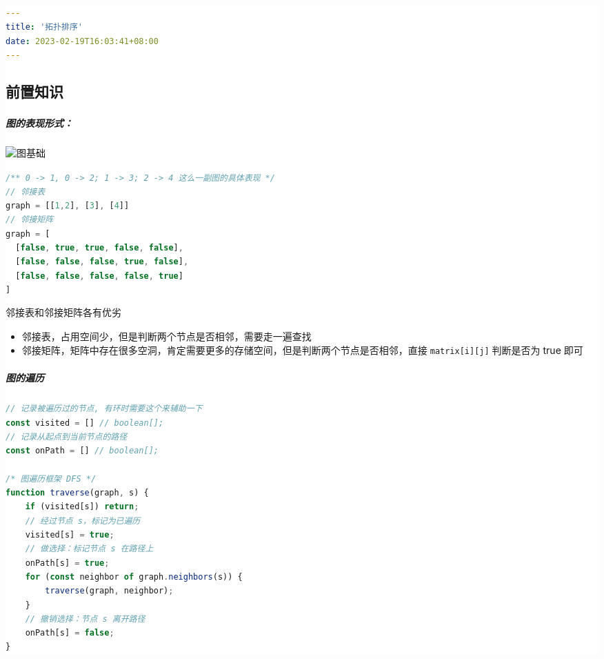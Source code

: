 ```yaml
---
title: '拓扑排序'
date: 2023-02-19T16:03:41+08:00
---
```


## 前置知识

##### 图的表现形式：

![图基础](https://raw.githubusercontent.com/yokiizx/picgo/main/images/%E5%9F%BA%E7%A1%80%E7%9F%A5%E8%AF%86-2022-07-12.png)

```JavaScript
/** 0 -> 1, 0 -> 2; 1 -> 3; 2 -> 4 这么一副图的具体表现 */
// 邻接表
graph = [[1,2], [3], [4]]
// 邻接矩阵
graph = [
  [false, true, true, false, false],
  [false, false, false, true, false],
  [false, false, false, false, true]
]
```

邻接表和邻接矩阵各有优劣

- 邻接表，占用空间少，但是判断两个节点是否相邻，需要走一遍查找
- 邻接矩阵，矩阵中存在很多空洞，肯定需要更多的存储空间，但是判断两个节点是否相邻，直接 `matrix[i][j]` 判断是否为 true 即可

##### 图的遍历

```JavaScript
// 记录被遍历过的节点, 有环时需要这个来辅助一下
const visited = [] // boolean[];
// 记录从起点到当前节点的路径
const onPath = [] // boolean[];

/* 图遍历框架 DFS */
function traverse(graph, s) {
    if (visited[s]) return;
    // 经过节点 s，标记为已遍历
    visited[s] = true;
    // 做选择：标记节点 s 在路径上
    onPath[s] = true;
    for (const neighbor of graph.neighbors(s)) {
        traverse(graph, neighbor);
    }
    // 撤销选择：节点 s 离开路径
    onPath[s] = false;
}
```
